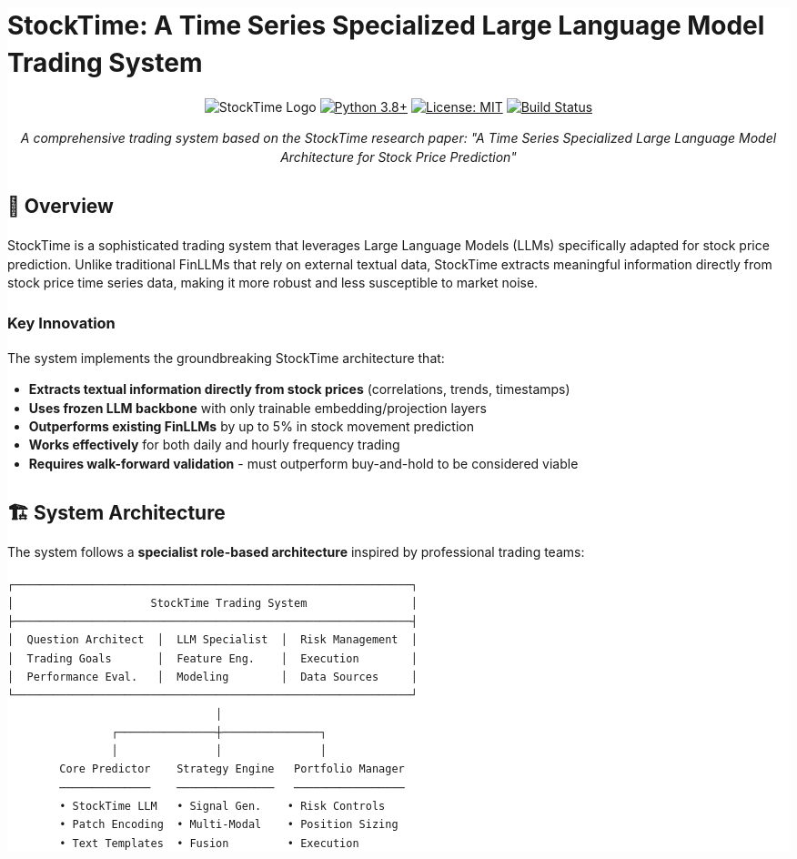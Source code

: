# StockTime: A Time Series Specialized Large Language Model Trading System

<div align="center">

![StockTime Logo](https://img.shields.io/badge/StockTime-LLM%20Trading-blue?style=for-the-badge)
[![Python 3.8+](https://img.shields.io/badge/python-3.8+-blue.svg)](https://www.python.org/downloads/)
[![License: MIT](https://img.shields.io/badge/License-MIT-yellow.svg)](https://opensource.org/licenses/MIT)
[![Build Status](https://img.shields.io/badge/build-passing-brightgreen)](https://github.com/stocktime/stocktime)

*A comprehensive trading system based on the StockTime research paper: "A Time Series Specialized Large Language Model Architecture for Stock Price Prediction"*

</div>

## 🎯 Overview

StockTime is a sophisticated trading system that leverages Large Language Models (LLMs) specifically adapted for stock price prediction. Unlike traditional FinLLMs that rely on external textual data, StockTime extracts meaningful information directly from stock price time series data, making it more robust and less susceptible to market noise.

### Key Innovation

The system implements the groundbreaking StockTime architecture that:
- **Extracts textual information directly from stock prices** (correlations, trends, timestamps)
- **Uses frozen LLM backbone** with only trainable embedding/projection layers
- **Outperforms existing FinLLMs** by up to 5% in stock movement prediction
- **Works effectively** for both daily and hourly frequency trading
- **Requires walk-forward validation** - must outperform buy-and-hold to be considered viable

## 🏗️ System Architecture

The system follows a **specialist role-based architecture** inspired by professional trading teams:

```
┌─────────────────────────────────────────────────────────────┐
│                     StockTime Trading System                │
├─────────────────────────────────────────────────────────────┤
│  Question Architect  │  LLM Specialist  │  Risk Management  │
│  Trading Goals       │  Feature Eng.    │  Execution        │
│  Performance Eval.   │  Modeling        │  Data Sources     │
└─────────────────────────────────────────────────────────────┘
                                │
                ┌───────────────┼───────────────┐
                │               │               │
        Core Predictor    Strategy Engine   Portfolio Manager
        ──────────────    ───────────────   ─────────────────
        • StockTime LLM   • Signal Gen.    • Risk Controls
        • Patch Encoding  • Multi-Modal    • Position Sizing
        • Text Templates  • Fusion         • Execution
```
